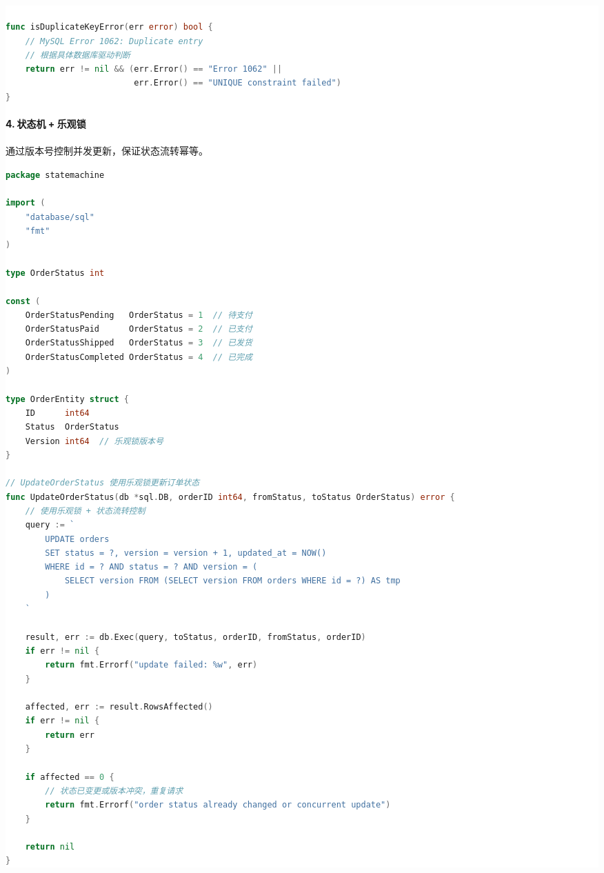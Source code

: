 ```go

func isDuplicateKeyError(err error) bool {
    // MySQL Error 1062: Duplicate entry
    // 根据具体数据库驱动判断
    return err != nil && (err.Error() == "Error 1062" ||
                          err.Error() == "UNIQUE constraint failed")
}
```

#### 4. 状态机 + 乐观锁

通过版本号控制并发更新，保证状态流转幂等。

```go
package statemachine

import (
    "database/sql"
    "fmt"
)

type OrderStatus int

const (
    OrderStatusPending   OrderStatus = 1  // 待支付
    OrderStatusPaid      OrderStatus = 2  // 已支付
    OrderStatusShipped   OrderStatus = 3  // 已发货
    OrderStatusCompleted OrderStatus = 4  // 已完成
)

type OrderEntity struct {
    ID      int64
    Status  OrderStatus
    Version int64  // 乐观锁版本号
}

// UpdateOrderStatus 使用乐观锁更新订单状态
func UpdateOrderStatus(db *sql.DB, orderID int64, fromStatus, toStatus OrderStatus) error {
    // 使用乐观锁 + 状态流转控制
    query := `
        UPDATE orders
        SET status = ?, version = version + 1, updated_at = NOW()
        WHERE id = ? AND status = ? AND version = (
            SELECT version FROM (SELECT version FROM orders WHERE id = ?) AS tmp
        )
    `

    result, err := db.Exec(query, toStatus, orderID, fromStatus, orderID)
    if err != nil {
        return fmt.Errorf("update failed: %w", err)
    }

    affected, err := result.RowsAffected()
    if err != nil {
        return err
    }

    if affected == 0 {
        // 状态已变更或版本冲突，重复请求
        return fmt.Errorf("order status already changed or concurrent update")
    }

    return nil
}
```